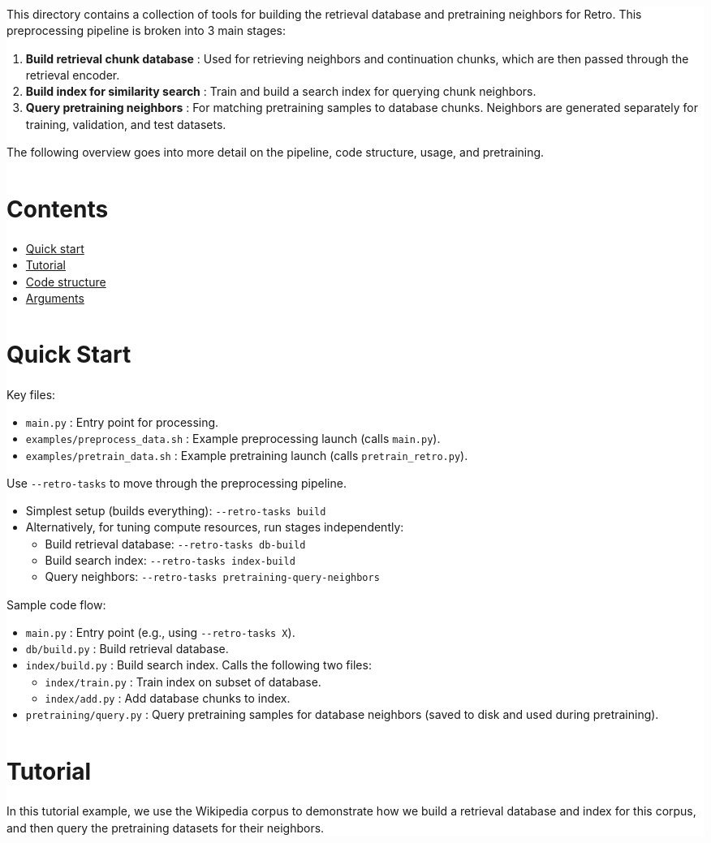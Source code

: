 This directory contains a collection of tools for building the retrieval database and pretraining neighbors for Retro. This preprocessing pipeline is broken into 3 main stages:

1. **Build retrieval chunk database** : Used for retrieving neighbors and continuation chunks, which are then passed through the retrieval encoder.
2. **Build index for similarity search** : Train and build a search index for querying chunk neighbors.
3. **Query pretraining neighbors** : For matching pretraining samples to database chunks. Neighbors are generated separately for training, validation, and test datasets.

The following overview goes into more detail on the pipeline, code structure, usage, and pretraining.


# Contents

  * [Quick start](#quick-start)
  * [Tutorial](#tutorial)
  * [Code structure](#code-structure)
  * [Arguments](#arguments)
  



# Quick Start
Key files:

- `main.py` : Entry point for processing.
- `examples/preprocess_data.sh` : Example preprocessing launch (calls `main.py`).
- `examples/pretrain_data.sh` : Example pretraining launch (calls `pretrain_retro.py`).

Use `--retro-tasks` to move through the preprocessing pipeline.

- Simplest setup (builds everything): `--retro-tasks build`
- Alternatively, for tuning compute resources, run stages independently:
  - Build retrieval database: `--retro-tasks db-build`
  - Build search index: `--retro-tasks index-build`
  - Query neighbors: `--retro-tasks pretraining-query-neighbors`

Sample code flow:

- `main.py` : Entry point (e.g., using `--retro-tasks X`).
- `db/build.py` : Build retrieval database.
- `index/build.py` : Build search index. Calls the following two files:
  - `index/train.py` : Train index on subset of database.
  - `index/add.py` : Add database chunks to index.
- `pretraining/query.py` : Query pretraining samples for database neighbors (saved to disk and used during pretraining).



# Tutorial

In this tutorial example, we use the Wikipedia corpus to demonstrate how we build a retrieval database and index for this corpus, and then query the pretraining datasets for their neighbors.
